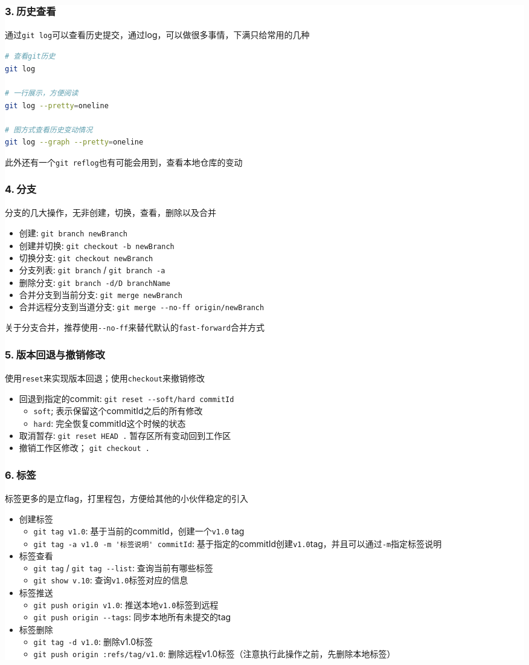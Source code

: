 ### 3. 历史查看

通过`git log`可以查看历史提交，通过log，可以做很多事情，下满只给常用的几种

```bash
# 查看git历史
git log

# 一行展示，方便阅读
git log --pretty=oneline

# 图方式查看历史变动情况
git log --graph --pretty=oneline
```

此外还有一个`git reflog`也有可能会用到，查看本地仓库的变动

### 4. 分支

分支的几大操作，无非创建，切换，查看，删除以及合并

- 创建: `git branch newBranch`
- 创建并切换: `git checkout -b newBranch`
- 切换分支: `git checkout newBranch`
- 分支列表: `git branch` / `git branch -a`
- 删除分支: `git branch -d/D branchName`
- 合并分支到当前分支: `git merge newBranch`
- 合并远程分支到当道分支: `git merge --no-ff origin/newBranch`

关于分支合并，推荐使用`--no-ff`来替代默认的`fast-forward`合并方式

### 5. 版本回退与撤销修改

使用`reset`来实现版本回退；使用`checkout`来撤销修改

- 回退到指定的commit: `git reset --soft/hard commitId`
  - `soft`; 表示保留这个commitId之后的所有修改
  - `hard`: 完全恢复commitId这个时候的状态
- 取消暂存: `git reset HEAD .` 暂存区所有变动回到工作区
- 撤销工作区修改； `git checkout .`

### 6. 标签

标签更多的是立flag，打里程包，方便给其他的小伙伴稳定的引入

- 创建标签
  - `git tag v1.0`: 基于当前的commitId，创建一个`v1.0` tag
  - `git tag -a v1.0 -m '标签说明' commitId`: 基于指定的commitId创建`v1.0`tag，并且可以通过`-m`指定标签说明
- 标签查看
  - `git tag` / `git tag --list`: 查询当前有哪些标签
  - `git show v.10`: 查询`v1.0`标签对应的信息
- 标签推送
  - `git push origin v1.0`: 推送本地`v1.0`标签到远程
  - `git push origin --tags`: 同步本地所有未提交的tag
- 标签删除
  - `git tag -d v1.0`: 删除v1.0标签
  - `git push origin :refs/tag/v1.0`: 删除远程v1.0标签（注意执行此操作之前，先删除本地标签）
